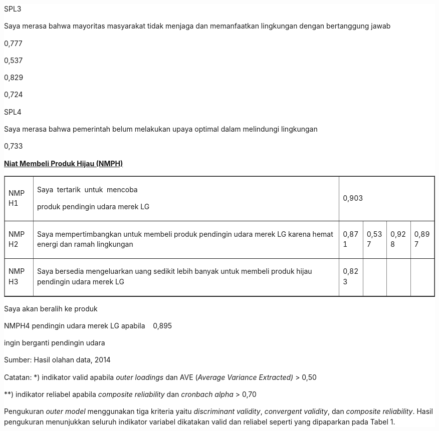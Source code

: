 <p><span class="font2">SPL3</span></p></td><td style="vertical-align:bottom;">
<p><span class="font2">Saya merasa bahwa mayoritas masyarakat tidak menjaga dan memanfaatkan lingkungan dengan bertanggung jawab</span></p></td><td style="vertical-align:middle;">
<p><span class="font2">0,777</span></p></td><td style="vertical-align:top;">
<p><span class="font2">0,537</span></p></td><td style="vertical-align:top;">
<p><span class="font2">0,829</span></p></td><td style="vertical-align:top;">
<p><span class="font2">0,724</span></p></td></tr>
<tr><td style="vertical-align:middle;">
<p><span class="font2">SPL4</span></p></td><td style="vertical-align:bottom;">
<p><span class="font2">Saya merasa bahwa pemerintah belum melakukan upaya optimal dalam melindungi lingkungan</span></p></td><td style="vertical-align:middle;">
<p><span class="font2">0,733</span></p></td><td style="vertical-align:top;"></td><td style="vertical-align:top;"></td><td style="vertical-align:top;"></td></tr>
</table>
<p><span class="font2" style="font-weight:bold;text-decoration:underline;">Niat Membeli Produk Hijau (NMPH)</span></p>
<table border="1">
<tr><td style="vertical-align:middle;">
<p><span class="font2">NMPH1</span></p></td><td style="vertical-align:bottom;">
<p><span class="font2">Saya &nbsp;tertarik &nbsp;untuk &nbsp;mencoba</span></p>
<p><span class="font2">produk pendingin udara merek LG</span></p></td><td colspan="4" style="vertical-align:middle;">
<p><span class="font2">0,903</span></p></td></tr>
<tr><td style="vertical-align:middle;">
<p><span class="font2">NMPH2</span></p></td><td style="vertical-align:bottom;">
<p><span class="font2">Saya mempertimbangkan untuk membeli produk pendingin udara merek LG karena hemat energi dan ramah lingkungan</span></p></td><td style="vertical-align:middle;">
<p><span class="font2">0,871</span></p></td><td style="vertical-align:bottom;">
<p><span class="font2">0,537</span></p></td><td style="vertical-align:bottom;">
<p><span class="font2">0,928</span></p></td><td style="vertical-align:bottom;">
<p><span class="font2">0,897</span></p></td></tr>
<tr><td style="vertical-align:middle;">
<p><span class="font2">NMPH3</span></p></td><td style="vertical-align:bottom;">
<p><span class="font2">Saya bersedia mengeluarkan uang sedikit lebih banyak untuk membeli produk hijau pendingin udara merek LG</span></p></td><td style="vertical-align:middle;">
<p><span class="font2">0,823</span></p></td><td style="vertical-align:top;"></td><td style="vertical-align:top;"></td><td style="vertical-align:top;"></td></tr>
</table>
<p><span class="font2">Saya akan beralih ke produk</span></p>
<p><span class="font2">NMPH4 pendingin udara merek LG apabila &nbsp;&nbsp;&nbsp;0,895</span></p>
<p><span class="font2">ingin berganti pendingin udara</span></p>
<p><span class="font2">Sumber: Hasil olahan data, 2014</span></p>
<p><span class="font2">Catatan: *) indikator valid apabila </span><span class="font2" style="font-style:italic;">outer loadings</span><span class="font2"> dan AVE (</span><span class="font2" style="font-style:italic;">Average Variance Extracted)</span><span class="font2"> &gt;&nbsp;0,50</span></p>
<p><span class="font2">**) indikator reliabel apabila </span><span class="font2" style="font-style:italic;">composite reliability</span><span class="font2"> dan </span><span class="font2" style="font-style:italic;">cronbach alpha</span><span class="font2"> &gt;&nbsp;0,70</span></p>
<p><span class="font4">Pengukuran </span><span class="font4" style="font-style:italic;">outer model</span><span class="font4"> menggunakan tiga kriteria yaitu </span><span class="font4" style="font-style:italic;">discriminant validity</span><span class="font4">, </span><span class="font4" style="font-style:italic;">convergent validity</span><span class="font4">, dan </span><span class="font4" style="font-style:italic;">composite reliability</span><span class="font4">. Hasil pengukuran menunjukkan seluruh indikator variabel dikatakan valid dan reliabel seperti yang dipaparkan pada Tabel 1.</span></p>